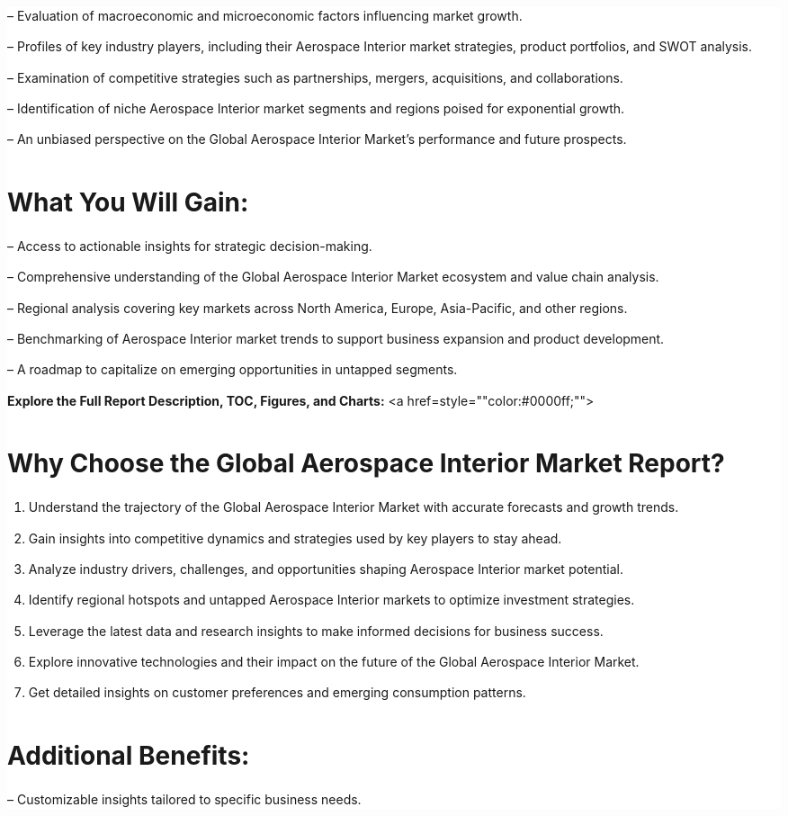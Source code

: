 – Evaluation of macroeconomic and microeconomic factors influencing market growth.

– Profiles of key industry players, including their Aerospace Interior market strategies, product portfolios, and SWOT analysis.

– Examination of competitive strategies such as partnerships, mergers, acquisitions, and collaborations.

– Identification of niche Aerospace Interior market segments and regions poised for exponential growth.

– An unbiased perspective on the Global Aerospace Interior Market’s performance and future prospects.

# <strong>What You Will Gain:</strong>

– Access to actionable insights for strategic decision-making.

– Comprehensive understanding of the Global Aerospace Interior Market ecosystem and value chain analysis.

– Regional analysis covering key markets across North America, Europe, Asia-Pacific, and other regions.

– Benchmarking of Aerospace Interior market trends to support business expansion and product development.

– A roadmap to capitalize on emerging opportunities in untapped segments.

<strong>Explore the Full Report Description, TOC, Figures, and Charts:</strong>
<a href=style=""color:#0000ff;""></a>

# <strong>Why Choose the Global Aerospace Interior Market Report?</strong>

1. Understand the trajectory of the Global Aerospace Interior Market with accurate forecasts and growth trends.

2. Gain insights into competitive dynamics and strategies used by key players to stay ahead.

3. Analyze industry drivers, challenges, and opportunities shaping Aerospace Interior market potential.

4. Identify regional hotspots and untapped Aerospace Interior markets to optimize investment strategies.

5. Leverage the latest data and research insights to make informed decisions for business success.

6. Explore innovative technologies and their impact on the future of the Global Aerospace Interior Market.

7. Get detailed insights on customer preferences and emerging consumption patterns.

# <strong>Additional Benefits:</strong>

– Customizable insights tailored to specific business needs.
